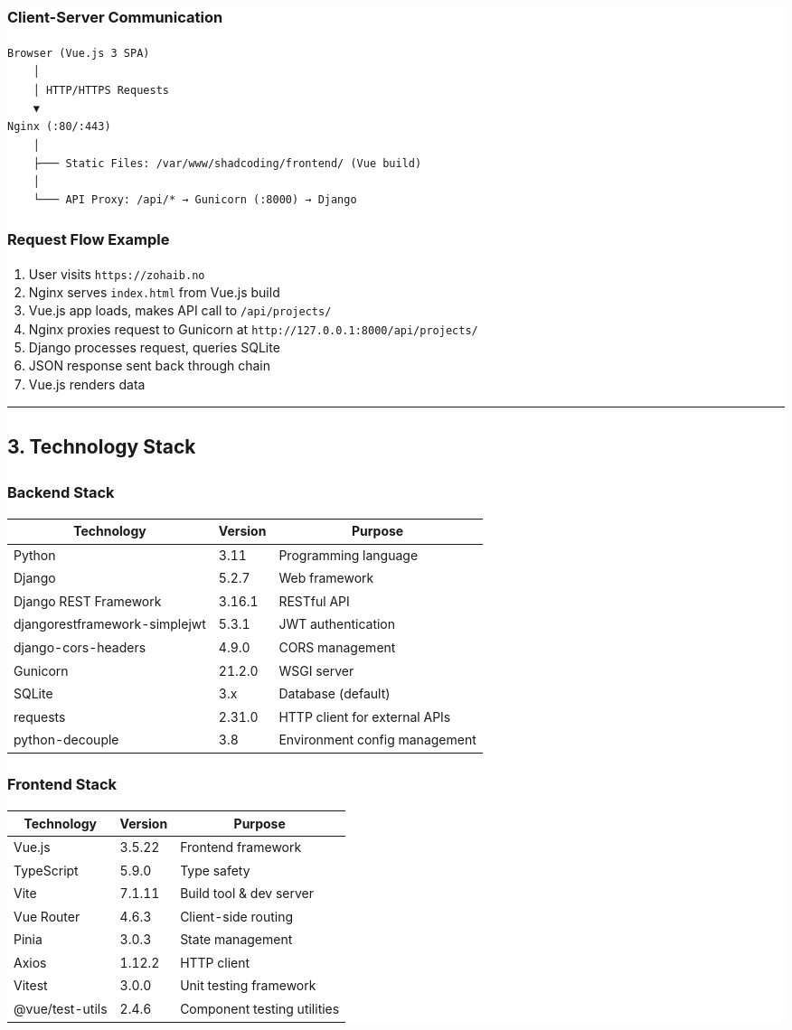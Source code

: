 ### Client-Server Communication
```
Browser (Vue.js 3 SPA)
    │
    │ HTTP/HTTPS Requests
    ▼
Nginx (:80/:443)
    │
    ├─── Static Files: /var/www/shadcoding/frontend/ (Vue build)
    │
    └─── API Proxy: /api/* → Gunicorn (:8000) → Django
```

### Request Flow Example
1. User visits `https://zohaib.no`
2. Nginx serves `index.html` from Vue.js build
3. Vue.js app loads, makes API call to `/api/projects/`
4. Nginx proxies request to Gunicorn at `http://127.0.0.1:8000/api/projects/`
5. Django processes request, queries SQLite
6. JSON response sent back through chain
7. Vue.js renders data

---

## 3. Technology Stack

### Backend Stack
| Technology | Version | Purpose |
|------------|---------|---------|
| Python | 3.11 | Programming language |
| Django | 5.2.7 | Web framework |
| Django REST Framework | 3.16.1 | RESTful API |
| djangorestframework-simplejwt | 5.3.1 | JWT authentication |
| django-cors-headers | 4.9.0 | CORS management |
| Gunicorn | 21.2.0 | WSGI server |
| SQLite | 3.x | Database (default) |
| requests | 2.31.0 | HTTP client for external APIs |
| python-decouple | 3.8 | Environment config management |

### Frontend Stack
| Technology | Version | Purpose |
|------------|---------|---------|
| Vue.js | 3.5.22 | Frontend framework |
| TypeScript | 5.9.0 | Type safety |
| Vite | 7.1.11 | Build tool & dev server |
| Vue Router | 4.6.3 | Client-side routing |
| Pinia | 3.0.3 | State management |
| Axios | 1.12.2 | HTTP client |
| Vitest | 3.0.0 | Unit testing framework |
| @vue/test-utils | 2.4.6 | Component testing utilities |
